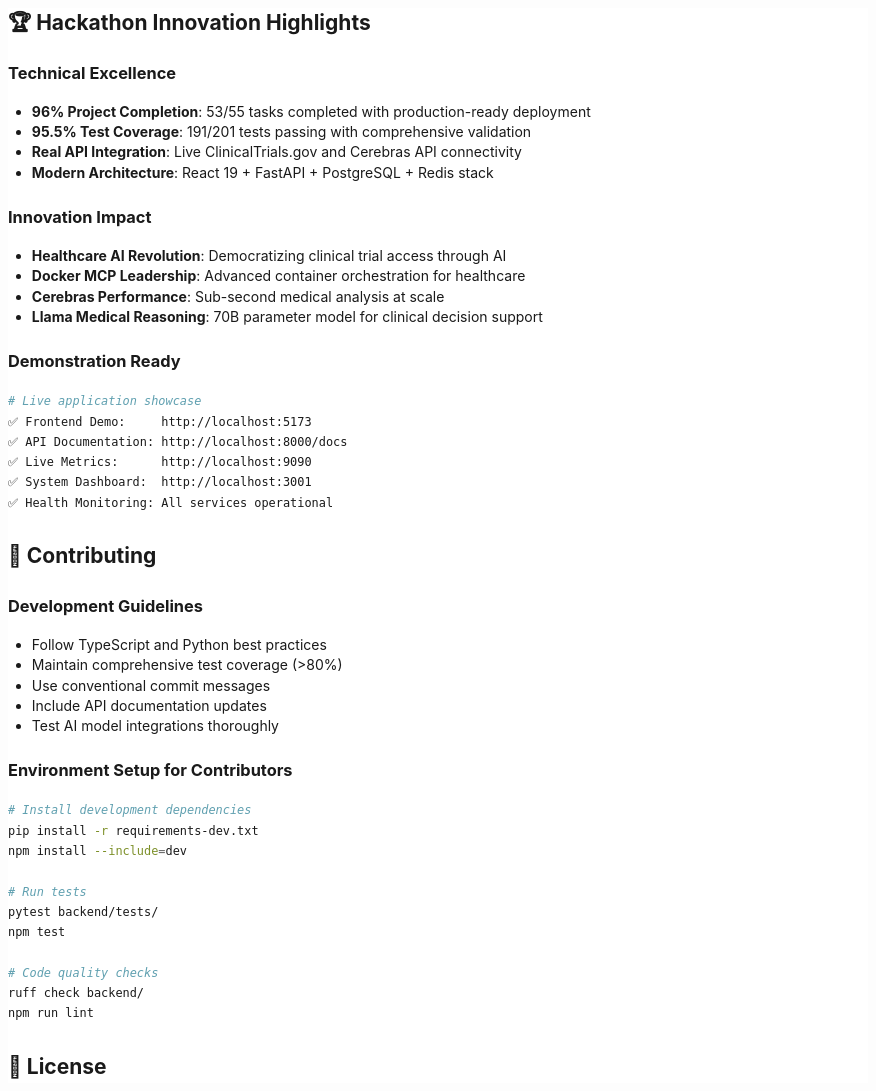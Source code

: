 ## 🏆 Hackathon Innovation Highlights

### Technical Excellence
- **96% Project Completion**: 53/55 tasks completed with production-ready deployment
- **95.5% Test Coverage**: 191/201 tests passing with comprehensive validation
- **Real API Integration**: Live ClinicalTrials.gov and Cerebras API connectivity
- **Modern Architecture**: React 19 + FastAPI + PostgreSQL + Redis stack

### Innovation Impact
- **Healthcare AI Revolution**: Democratizing clinical trial access through AI
- **Docker MCP Leadership**: Advanced container orchestration for healthcare
- **Cerebras Performance**: Sub-second medical analysis at scale
- **Llama Medical Reasoning**: 70B parameter model for clinical decision support

### Demonstration Ready
```bash
# Live application showcase
✅ Frontend Demo:     http://localhost:5173
✅ API Documentation: http://localhost:8000/docs  
✅ Live Metrics:      http://localhost:9090
✅ System Dashboard:  http://localhost:3001
✅ Health Monitoring: All services operational
```

## 🤝 Contributing

### Development Guidelines
- Follow TypeScript and Python best practices
- Maintain comprehensive test coverage (>80%)
- Use conventional commit messages
- Include API documentation updates
- Test AI model integrations thoroughly

### Environment Setup for Contributors
```bash
# Install development dependencies
pip install -r requirements-dev.txt
npm install --include=dev

# Run tests
pytest backend/tests/
npm test

# Code quality checks
ruff check backend/
npm run lint
```

## 📄 License
